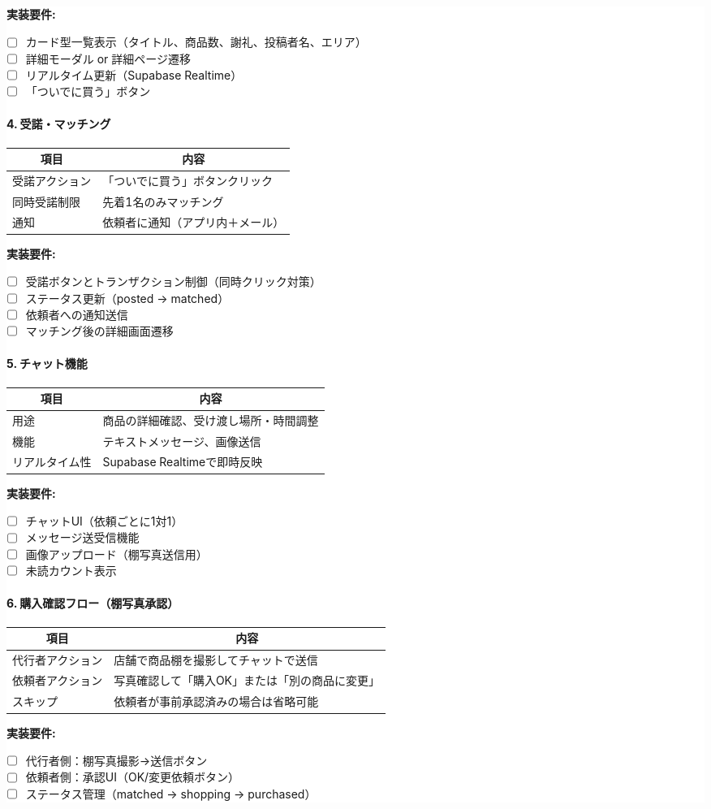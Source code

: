 **実装要件:**

- [ ] カード型一覧表示（タイトル、商品数、謝礼、投稿者名、エリア）
- [ ] 詳細モーダル or 詳細ページ遷移
- [ ] リアルタイム更新（Supabase Realtime）
- [ ] 「ついでに買う」ボタン

#### 4. 受諾・マッチング

| 項目           | 内容                             |
| -------------- | -------------------------------- |
| 受諾アクション | 「ついでに買う」ボタンクリック   |
| 同時受諾制限   | 先着1名のみマッチング            |
| 通知           | 依頼者に通知（アプリ内＋メール） |

**実装要件:**

- [ ] 受諾ボタンとトランザクション制御（同時クリック対策）
- [ ] ステータス更新（posted → matched）
- [ ] 依頼者への通知送信
- [ ] マッチング後の詳細画面遷移

#### 5. チャット機能

| 項目           | 内容                                   |
| -------------- | -------------------------------------- |
| 用途           | 商品の詳細確認、受け渡し場所・時間調整 |
| 機能           | テキストメッセージ、画像送信           |
| リアルタイム性 | Supabase Realtimeで即時反映            |

**実装要件:**

- [ ] チャットUI（依頼ごとに1対1）
- [ ] メッセージ送受信機能
- [ ] 画像アップロード（棚写真送信用）
- [ ] 未読カウント表示

#### 6. 購入確認フロー（棚写真承認）

| 項目             | 内容                                           |
| ---------------- | ---------------------------------------------- |
| 代行者アクション | 店舗で商品棚を撮影してチャットで送信           |
| 依頼者アクション | 写真確認して「購入OK」または「別の商品に変更」 |
| スキップ         | 依頼者が事前承認済みの場合は省略可能           |

**実装要件:**

- [ ] 代行者側：棚写真撮影→送信ボタン
- [ ] 依頼者側：承認UI（OK/変更依頼ボタン）
- [ ] ステータス管理（matched → shopping → purchased）
